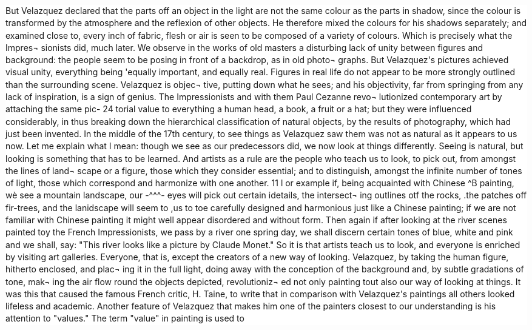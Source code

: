 But Velazquez declared that the parts off an object in
the light are not the same colour as the parts in shadow,
since the colour is transformed by the atmosphere and the
reflexion of other objects. He therefore mixed the colours
for his shadows separately; and examined close to, every
inch of fabric, flesh or air is seen to be composed of a
variety of colours. Which is precisely what the Impres¬
sionists did, much later.
We observe in the works of old masters a disturbing lack
of unity between figures and background: the people
seem to be posing in front of a backdrop, as in old photo¬
graphs. But Velazquez's pictures achieved visual unity,
everything being 'equally important, and equally real.
Figures in real life do not appear to be more strongly
outlined than the surrounding scene. Velazquez is objec¬
tive, putting down what he sees; and his objectivity, far
from springing from any lack of inspiration, is a sign of
genius.
The Impressionists and with them Paul Cezanne revo¬
lutionized contemporary art by attaching the same pic-
24
torial value to everything a human head, a book, a fruit
or a hat; but they were influenced considerably, in thus
breaking down the hierarchical classification of natural
objects, by the results of photography, which had just
been invented.
In the middle of the 17th century, to see things as
Velazquez saw them was not as natural as it appears to
us now. Let me explain what I mean: though we see
as our predecessors did, we now look at things differently.
Seeing is natural, but looking is something that has to be
learned. And artists as a rule are the people who teach
us to look, to pick out, from amongst the lines of land¬
scape or a figure, those which they consider essential; and
to distinguish, amongst the infinite number of tones of
light, those which correspond and harmonize with one
another.
11
l or example if, being acquainted with Chinese
^B painting, wè see a mountain landscape, our
-^^^- eyes will pick out certain idetails, the intersect¬
ing outlines otf the rocks, .the patches off fir-trees, and
the lanidscape will seem to ,us to toe carefully designed
and harmonious just like a Chinese painting; if we are
not familiar with Chinese painting it might well appear
disordered and without form. Then again if after looking
at the river scenes painted toy the French Impressionists,
we pass by a river one spring day, we shall discern certain
tones of blue, white and pink and we shall, say: "This
river looks like a picture by Claude Monet."
So it is that artists teach us to look, and everyone is
enriched by visiting art galleries. Everyone, that is,
except the creators of a new way of looking. Velazquez,
by taking the human figure, hitherto enclosed, and plac¬
ing it in the full light, doing away with the conception
of the background and, by subtle gradations of tone, mak¬
ing the air flow round the objects depicted, revolutioniz¬
ed not only painting tout also our way of looking at things.
It was this that caused the famous French critic, H. Taine,
to write that in comparison with Velazquez's paintings all
others looked lifeless and academic.
Another feature of Velazquez that makes him one of
the painters closest to our understanding is his attention
to "values." The term "value" in painting is used to